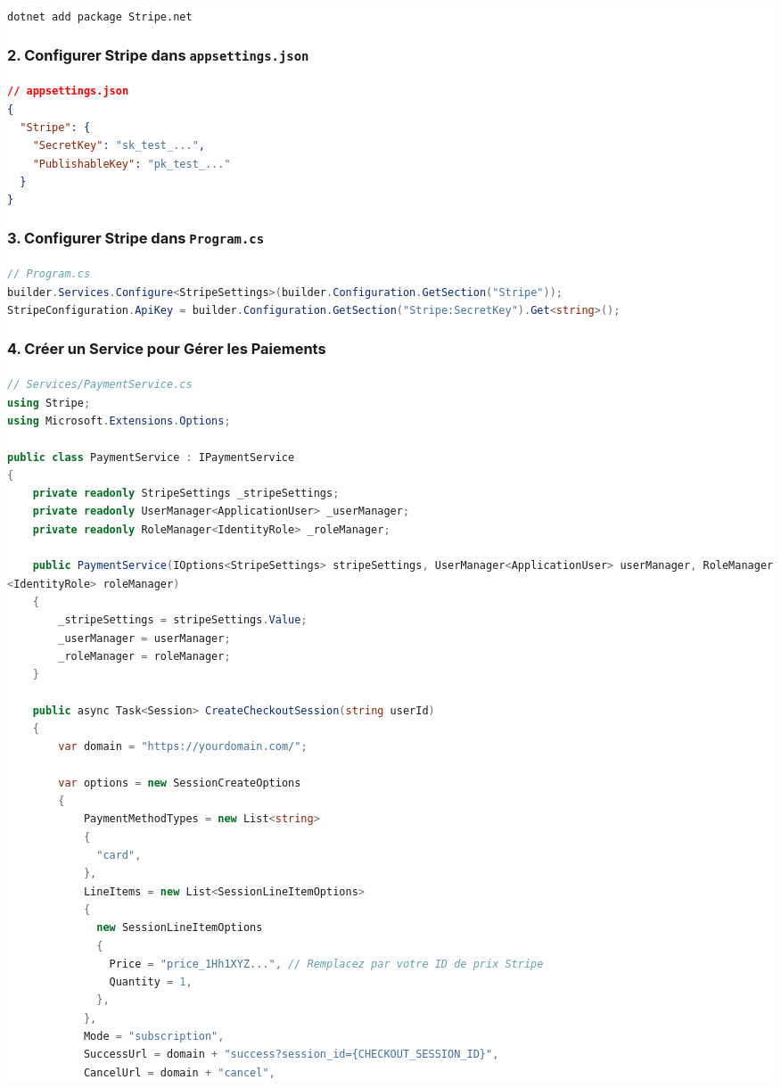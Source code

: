 ```bash
dotnet add package Stripe.net
```

### 2. Configurer Stripe dans `appsettings.json`

```json
// appsettings.json
{
  "Stripe": {
    "SecretKey": "sk_test_...",
    "PublishableKey": "pk_test_..."
  }
}
```

### 3. Configurer Stripe dans `Program.cs`

```csharp
// Program.cs
builder.Services.Configure<StripeSettings>(builder.Configuration.GetSection("Stripe"));
StripeConfiguration.ApiKey = builder.Configuration.GetSection("Stripe:SecretKey").Get<string>();
```

### 4. Créer un Service pour Gérer les Paiements

```csharp
// Services/PaymentService.cs
using Stripe;
using Microsoft.Extensions.Options;

public class PaymentService : IPaymentService
{
    private readonly StripeSettings _stripeSettings;
    private readonly UserManager<ApplicationUser> _userManager;
    private readonly RoleManager<IdentityRole> _roleManager;

    public PaymentService(IOptions<StripeSettings> stripeSettings, UserManager<ApplicationUser> userManager, RoleManager<IdentityRole> roleManager)
    {
        _stripeSettings = stripeSettings.Value;
        _userManager = userManager;
        _roleManager = roleManager;
    }

    public async Task<Session> CreateCheckoutSession(string userId)
    {
        var domain = "https://yourdomain.com/";

        var options = new SessionCreateOptions
        {
            PaymentMethodTypes = new List<string>
            {
              "card",
            },
            LineItems = new List<SessionLineItemOptions>
            {
              new SessionLineItemOptions
              {
                Price = "price_1Hh1XYZ...", // Remplacez par votre ID de prix Stripe
                Quantity = 1,
              },
            },
            Mode = "subscription",
            SuccessUrl = domain + "success?session_id={CHECKOUT_SESSION_ID}",
            CancelUrl = domain + "cancel",
```